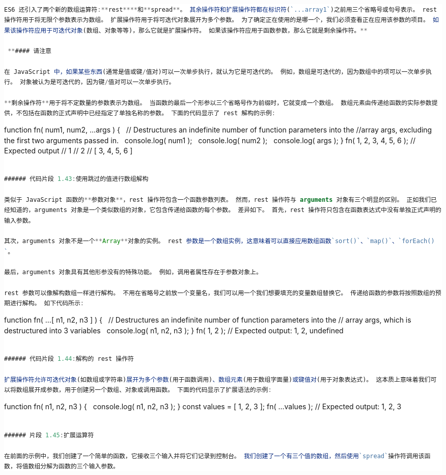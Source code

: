 ```js
ES6 还引入了两个新的数组运算符:**rest****和**spread**。 其余操作符和扩展操作符都在标识符(`...array1`)之前用三个省略号或句号表示。 rest 操作符用于将无限个参数表示为数组。 扩展操作符用于将可迭代对象展开为多个参数。 为了确定正在使用的是哪一个，我们必须查看正在应用该参数的项目。 如果该操作符应用于可迭代对象(数组、对象等等)，那么它就是扩展操作符。 如果该操作符应用于函数参数，那么它就是剩余操作符。**

 **#### 请注意

在 JavaScript 中，如果某些东西(通常是值或键/值对)可以一次单步执行，就认为它是可迭代的。 例如，数组是可迭代的，因为数组中的项可以一次单步执行。 对象被认为是可迭代的，因为键/值对可以一次单步执行。

**剩余操作符**用于将不定数量的参数表示为数组。 当函数的最后一个形参以三个省略号作为前缀时，它就变成一个数组。 数组元素由传递给函数的实际参数提供，不包括在函数的正式声明中已经指定了单独名称的参数。 下面的代码显示了 rest 解构的示例:

```
function fn( num1, num2, ...args ) {
  // Destructures an indefinite number of function parameters into the
//array args, excluding the first two arguments passed in.
  console.log( num1 );
  console.log( num2 );
  console.log( args );
}
fn( 1, 2, 3, 4, 5, 6 );
// Expected output
// 1
// 2
// [ 3, 4, 5, 6 ]
```js

###### 代码片段 1.43:使用跳过的值进行数组解构

类似于 JavaScript 函数的**参数对象**，rest 操作符包含一个函数参数列表。 然而，rest 操作符与 arguments 对象有三个明显的区别。 正如我们已经知道的，arguments 对象是一个类似数组的对象，它包含传递给函数的每个参数。 差异如下。 首先，rest 操作符只包含在函数表达式中没有单独正式声明的输入参数。

其次，arguments 对象不是一个**Array**对象的实例。 rest 参数是一个数组实例，这意味着可以直接应用数组函数`sort()`、`map()`、`forEach()`。

最后，arguments 对象具有其他形参没有的特殊功能。 例如，调用者属性存在于参数对象上。

rest 参数可以像解构数组一样进行解构。 不用在省略号之前放一个变量名，我们可以用一个我们想要填充的变量数组替换它。 传递给函数的参数将按照数组的预期进行解构。 如下代码所示:

```
function fn( ...[ n1, n2, n3 ] ) {
  // Destructures an indefinite number of function parameters into the
// array args, which is destructured into 3 variables
  console.log( n1, n2, n3 );
}
fn( 1, 2 ); // Expected output: 1, 2, undefined
```js

###### 代码片段 1.44:解构的 rest 操作符

扩展操作符允许可迭代对象(如数组或字符串)展开为多个参数(用于函数调用)、数组元素(用于数组字面量)或键值对(用于对象表达式)。 这本质上意味着我们可以将数组展开成参数，用于创建另一个数组、对象或调用函数。 下面的代码显示了扩展语法的示例:

```
function fn( n1, n2, n3 ) {
  console.log( n1, n2, n3 );
}
const values = [ 1, 2, 3 ];
fn( ...values ); // Expected output: 1, 2, 3
```js

###### 片段 1.45:扩展运算符

在前面的示例中，我们创建了一个简单的函数，它接收三个输入并将它们记录到控制台。 我们创建了一个有三个值的数组，然后使用`spread`操作符调用该函数，将值数组分解为函数的三个输入参数。

```